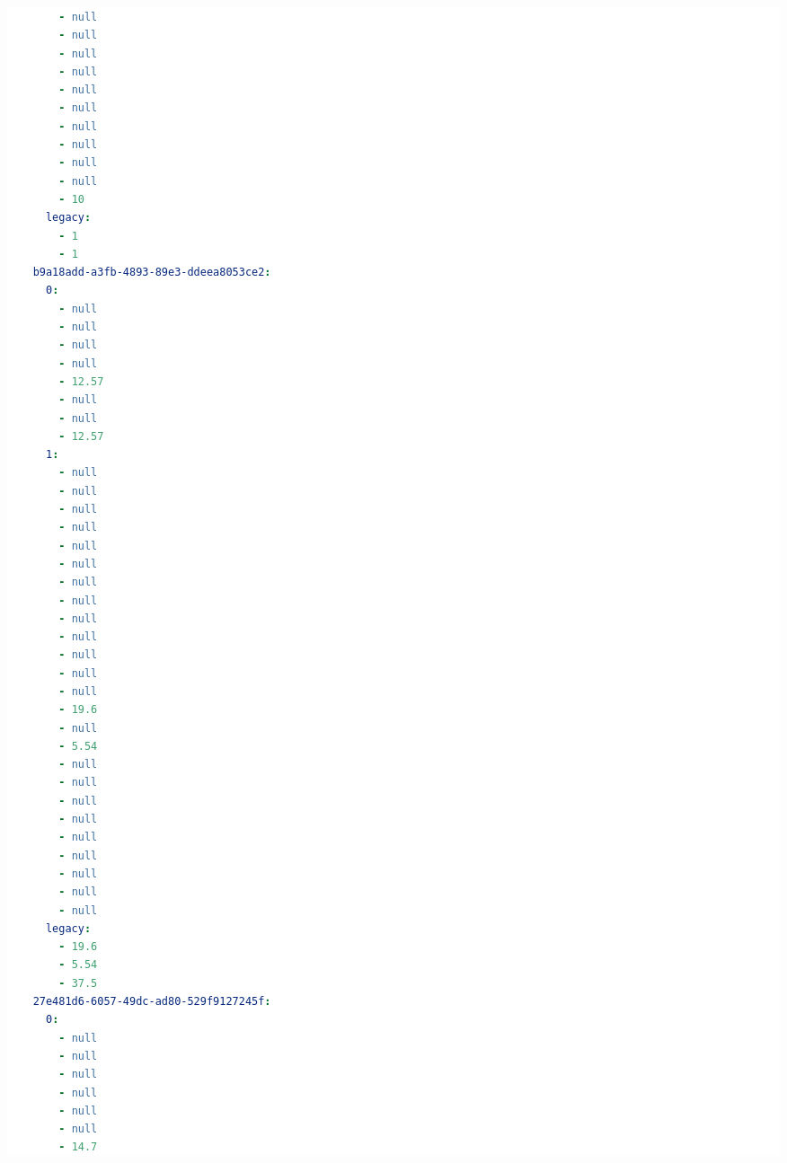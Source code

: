```yaml
        - null
        - null
        - null
        - null
        - null
        - null
        - null
        - null
        - null
        - null
        - 10
      legacy:
        - 1
        - 1
    b9a18add-a3fb-4893-89e3-ddeea8053ce2:
      0:
        - null
        - null
        - null
        - null
        - 12.57
        - null
        - null
        - 12.57
      1:
        - null
        - null
        - null
        - null
        - null
        - null
        - null
        - null
        - null
        - null
        - null
        - null
        - null
        - 19.6
        - null
        - 5.54
        - null
        - null
        - null
        - null
        - null
        - null
        - null
        - null
        - null
      legacy:
        - 19.6
        - 5.54
        - 37.5
    27e481d6-6057-49dc-ad80-529f9127245f:
      0:
        - null
        - null
        - null
        - null
        - null
        - null
        - 14.7
```
